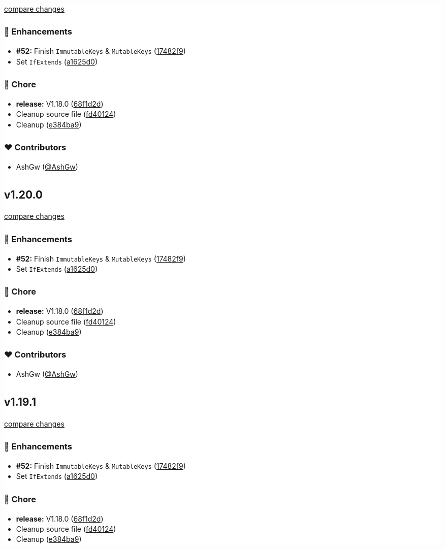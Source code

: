[compare changes](https://github.com/rccyx/ts-roids/compare/v1.17.0...v1.20.1)

### 🚀 Enhancements

- **#52:** Finish  `ImmutableKeys` & `MutableKeys` ([17482f9](https://github.com/rccyx/ts-roids/commit/17482f9))
- Set `IfExtends` ([a1625d0](https://github.com/rccyx/ts-roids/commit/a1625d0))

### 🏡 Chore

- **release:** V1.18.0 ([68f1d2d](https://github.com/rccyx/ts-roids/commit/68f1d2d))
- Cleanup source file ([fd40124](https://github.com/rccyx/ts-roids/commit/fd40124))
- Cleanup ([e384ba9](https://github.com/rccyx/ts-roids/commit/e384ba9))

### ❤️ Contributors

- AshGw ([@AshGw](http://github.com/AshGw))

## v1.20.0

[compare changes](https://github.com/rccyx/ts-roids/compare/v1.17.0...v1.20.0)

### 🚀 Enhancements

- **#52:** Finish  `ImmutableKeys` & `MutableKeys` ([17482f9](https://github.com/rccyx/ts-roids/commit/17482f9))
- Set `IfExtends` ([a1625d0](https://github.com/rccyx/ts-roids/commit/a1625d0))

### 🏡 Chore

- **release:** V1.18.0 ([68f1d2d](https://github.com/rccyx/ts-roids/commit/68f1d2d))
- Cleanup source file ([fd40124](https://github.com/rccyx/ts-roids/commit/fd40124))
- Cleanup ([e384ba9](https://github.com/rccyx/ts-roids/commit/e384ba9))

### ❤️ Contributors

- AshGw ([@AshGw](http://github.com/AshGw))

## v1.19.1

[compare changes](https://github.com/rccyx/ts-roids/compare/v1.17.0...v1.19.1)

### 🚀 Enhancements

- **#52:** Finish  `ImmutableKeys` & `MutableKeys` ([17482f9](https://github.com/rccyx/ts-roids/commit/17482f9))
- Set `IfExtends` ([a1625d0](https://github.com/rccyx/ts-roids/commit/a1625d0))

### 🏡 Chore

- **release:** V1.18.0 ([68f1d2d](https://github.com/rccyx/ts-roids/commit/68f1d2d))
- Cleanup source file ([fd40124](https://github.com/rccyx/ts-roids/commit/fd40124))
- Cleanup ([e384ba9](https://github.com/rccyx/ts-roids/commit/e384ba9))
